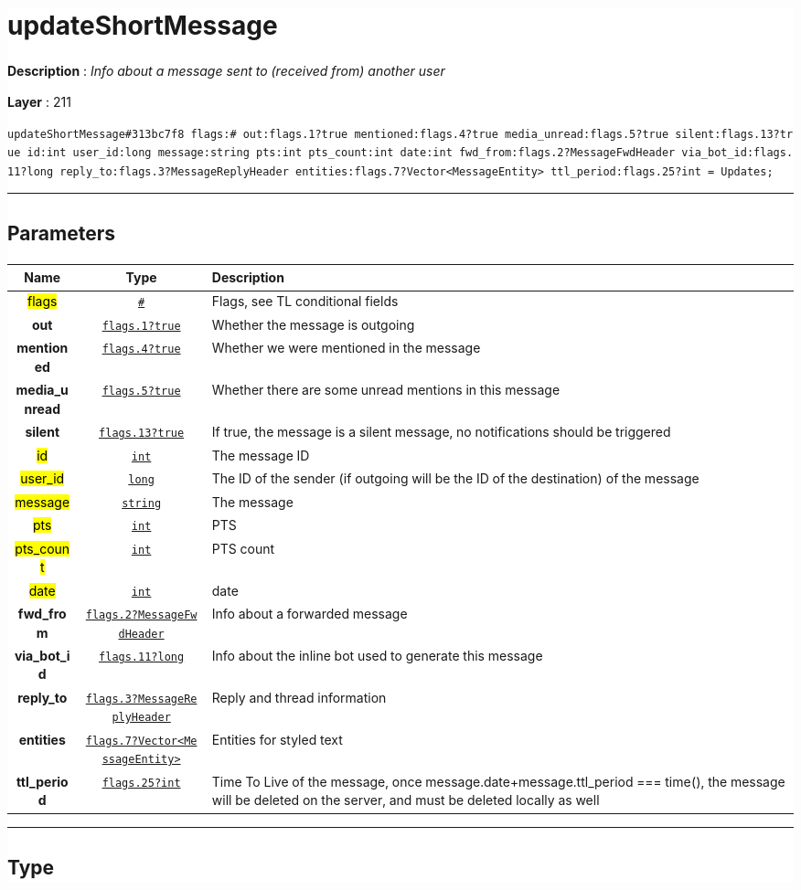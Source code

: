 # updateShortMessage

**Description** : *Info about a message sent to (received from) another user*

**Layer** : 211

```tl
updateShortMessage#313bc7f8 flags:# out:flags.1?true mentioned:flags.4?true media_unread:flags.5?true silent:flags.13?true id:int user_id:long message:string pts:int pts_count:int date:int fwd_from:flags.2?MessageFwdHeader via_bot_id:flags.11?long reply_to:flags.3?MessageReplyHeader entities:flags.7?Vector<MessageEntity> ttl_period:flags.25?int = Updates;
```

---

## Parameters

| Name | Type | Description |
| :---: | :---: | :--- |
| <mark>flags</mark> | [`#`](type/#) | Flags, see TL conditional fields |
| **out** | [`flags.1?true`](type/true) | Whether the message is outgoing |
| **mentioned** | [`flags.4?true`](type/true) | Whether we were mentioned in the message |
| **media_unread** | [`flags.5?true`](type/true) | Whether there are some unread mentions in this message |
| **silent** | [`flags.13?true`](type/true) | If true, the message is a silent message, no notifications should be triggered |
| <mark>id</mark> | [`int`](type/int) | The message ID |
| <mark>user_id</mark> | [`long`](type/long) | The ID of the sender (if outgoing will be the ID of the destination) of the message |
| <mark>message</mark> | [`string`](type/string) | The message |
| <mark>pts</mark> | [`int`](type/int) | PTS |
| <mark>pts_count</mark> | [`int`](type/int) | PTS count |
| <mark>date</mark> | [`int`](type/int) | date |
| **fwd_from** | [`flags.2?MessageFwdHeader`](type/MessageFwdHeader) | Info about a forwarded message |
| **via_bot_id** | [`flags.11?long`](type/long) | Info about the inline bot used to generate this message |
| **reply_to** | [`flags.3?MessageReplyHeader`](type/MessageReplyHeader) | Reply and thread information |
| **entities** | [`flags.7?Vector<MessageEntity>`](type/MessageEntity) | Entities for styled text |
| **ttl_period** | [`flags.25?int`](type/int) | Time To Live of the message, once message.date+message.ttl_period === time(), the message will be deleted on the server, and must be deleted locally as well |

---

## Type
